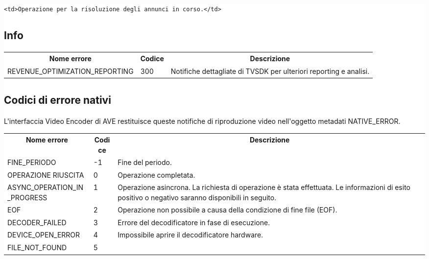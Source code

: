     <td>Operazione per la risoluzione degli annunci in corso.</td>
  </tr>
  </table>

## Info

<table frame="all" colsep="1" rowsep="1">
  <tr> 
    <th><b>Nome errore</b></th>
    <th><b>Codice</b></th>
    <th><b>Descrizione</b></th>
  </tr>
  <tr>
    <td>REVENUE_OPTIMIZATION_REPORTING</td>
    <td>300</td>
    <td>Notifiche dettagliate di TVSDK per ulteriori reporting e analisi.</td>
  </tr>
 </table>

## Codici di errore nativi

L&#39;interfaccia Video Encoder di AVE restituisce queste notifiche di riproduzione video nell&#39;oggetto metadati NATIVE_ERROR.

<table frame="all" colsep="1" rowsep="1">
  <tr>
    <th><b>Nome errore</b></th>
    <th><b>Codice</b></th>
    <th><b>Descrizione</b></th>
  </tr>
  <tr>  
    <td>FINE_PERIODO</td>
    <td>-1</td>
    <td>Fine del periodo.</td>
  </tr>
  <tr>
    <td>OPERAZIONE RIUSCITA</td>
    <td>0</td>
    <td>Operazione completata.</td>
  </tr>
  <tr>
    <td>ASYNC_OPERATION_IN_PROGRESS</td>
    <td>1</td>
    <td>Operazione asincrona. La richiesta di operazione è stata effettuata. Le informazioni di esito positivo o negativo saranno disponibili in seguito.</td>
  </tr>
  <tr>
    <td>EOF</td>
    <td>2</td>
    <td>Operazione non possibile a causa della condizione di fine file (EOF).</td>
  </tr>
  <tr>
    <td>DECODER_FAILED</td>
    <td>3</td>
    <td>Errore del decodificatore in fase di esecuzione.</td>
  </tr>
  <tr>
    <td>DEVICE_OPEN_ERROR</td>
    <td>4</td>
    <td>Impossibile aprire il decodificatore hardware.</td>
  </tr>
  <tr>
    <td>FILE_NOT_FOUND</td>
    <td>5</td>